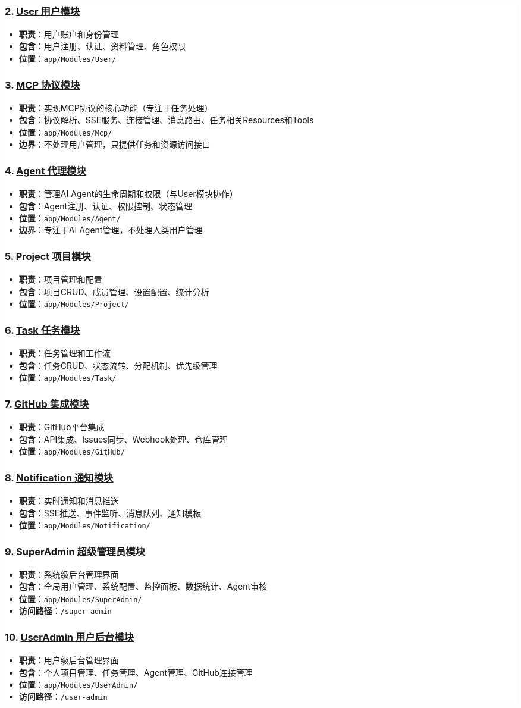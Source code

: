 ### 2. [User 用户模块](./user.md)
- **职责**：用户账户和身份管理
- **包含**：用户注册、认证、资料管理、角色权限
- **位置**：`app/Modules/User/`

### 3. [MCP 协议模块](./mcp.md)
- **职责**：实现MCP协议的核心功能（专注于任务处理）
- **包含**：协议解析、SSE服务、连接管理、消息路由、任务相关Resources和Tools
- **位置**：`app/Modules/Mcp/`
- **边界**：不处理用户管理，只提供任务和资源访问接口

### 4. [Agent 代理模块](./agent.md)
- **职责**：管理AI Agent的生命周期和权限（与User模块协作）
- **包含**：Agent注册、认证、权限控制、状态管理
- **位置**：`app/Modules/Agent/`
- **边界**：专注于AI Agent管理，不处理人类用户管理

### 5. [Project 项目模块](./project.md)
- **职责**：项目管理和配置
- **包含**：项目CRUD、成员管理、设置配置、统计分析
- **位置**：`app/Modules/Project/`

### 6. [Task 任务模块](./task.md)
- **职责**：任务管理和工作流
- **包含**：任务CRUD、状态流转、分配机制、优先级管理
- **位置**：`app/Modules/Task/`

### 7. [GitHub 集成模块](./github.md)
- **职责**：GitHub平台集成
- **包含**：API集成、Issues同步、Webhook处理、仓库管理
- **位置**：`app/Modules/GitHub/`

### 8. [Notification 通知模块](./notification.md)
- **职责**：实时通知和消息推送
- **包含**：SSE推送、事件监听、消息队列、通知模板
- **位置**：`app/Modules/Notification/`

### 9. [SuperAdmin 超级管理员模块](./super-admin.md)
- **职责**：系统级后台管理界面
- **包含**：全局用户管理、系统配置、监控面板、数据统计、Agent审核
- **位置**：`app/Modules/SuperAdmin/`
- **访问路径**：`/super-admin`

### 10. [UserAdmin 用户后台模块](./user-admin.md)
- **职责**：用户级后台管理界面
- **包含**：个人项目管理、任务管理、Agent管理、GitHub连接管理
- **位置**：`app/Modules/UserAdmin/`
- **访问路径**：`/user-admin`

